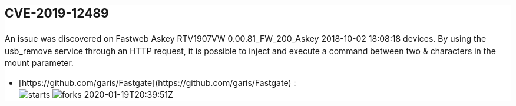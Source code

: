 ## CVE-2019-12489
 An issue was discovered on Fastweb Askey RTV1907VW 0.00.81_FW_200_Askey 2018-10-02 18:08:18 devices. By using the usb_remove service through an HTTP request, it is possible to inject and execute a command between two & characters in the mount parameter.

- [https://github.com/garis/Fastgate](https://github.com/garis/Fastgate) :  
![starts](https://img.shields.io/github/stars/garis/Fastgate.svg) 
![forks](https://img.shields.io/github/forks/garis/Fastgate.svg) 
2020-01-19T20:39:51Z

